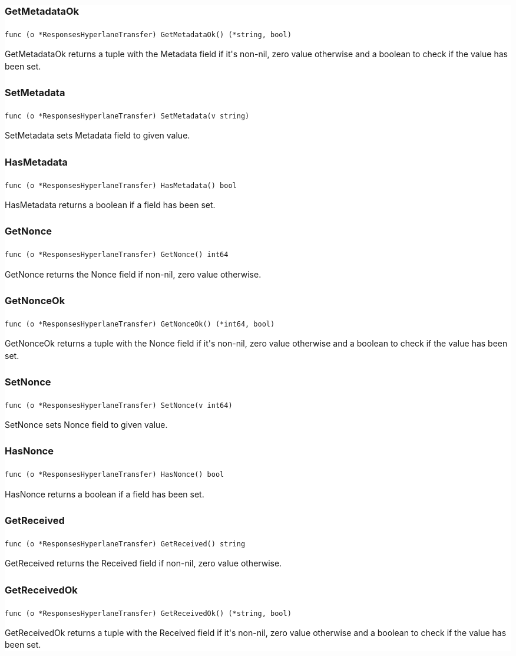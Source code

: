 ### GetMetadataOk

`func (o *ResponsesHyperlaneTransfer) GetMetadataOk() (*string, bool)`

GetMetadataOk returns a tuple with the Metadata field if it's non-nil, zero value otherwise
and a boolean to check if the value has been set.

### SetMetadata

`func (o *ResponsesHyperlaneTransfer) SetMetadata(v string)`

SetMetadata sets Metadata field to given value.

### HasMetadata

`func (o *ResponsesHyperlaneTransfer) HasMetadata() bool`

HasMetadata returns a boolean if a field has been set.

### GetNonce

`func (o *ResponsesHyperlaneTransfer) GetNonce() int64`

GetNonce returns the Nonce field if non-nil, zero value otherwise.

### GetNonceOk

`func (o *ResponsesHyperlaneTransfer) GetNonceOk() (*int64, bool)`

GetNonceOk returns a tuple with the Nonce field if it's non-nil, zero value otherwise
and a boolean to check if the value has been set.

### SetNonce

`func (o *ResponsesHyperlaneTransfer) SetNonce(v int64)`

SetNonce sets Nonce field to given value.

### HasNonce

`func (o *ResponsesHyperlaneTransfer) HasNonce() bool`

HasNonce returns a boolean if a field has been set.

### GetReceived

`func (o *ResponsesHyperlaneTransfer) GetReceived() string`

GetReceived returns the Received field if non-nil, zero value otherwise.

### GetReceivedOk

`func (o *ResponsesHyperlaneTransfer) GetReceivedOk() (*string, bool)`

GetReceivedOk returns a tuple with the Received field if it's non-nil, zero value otherwise
and a boolean to check if the value has been set.
